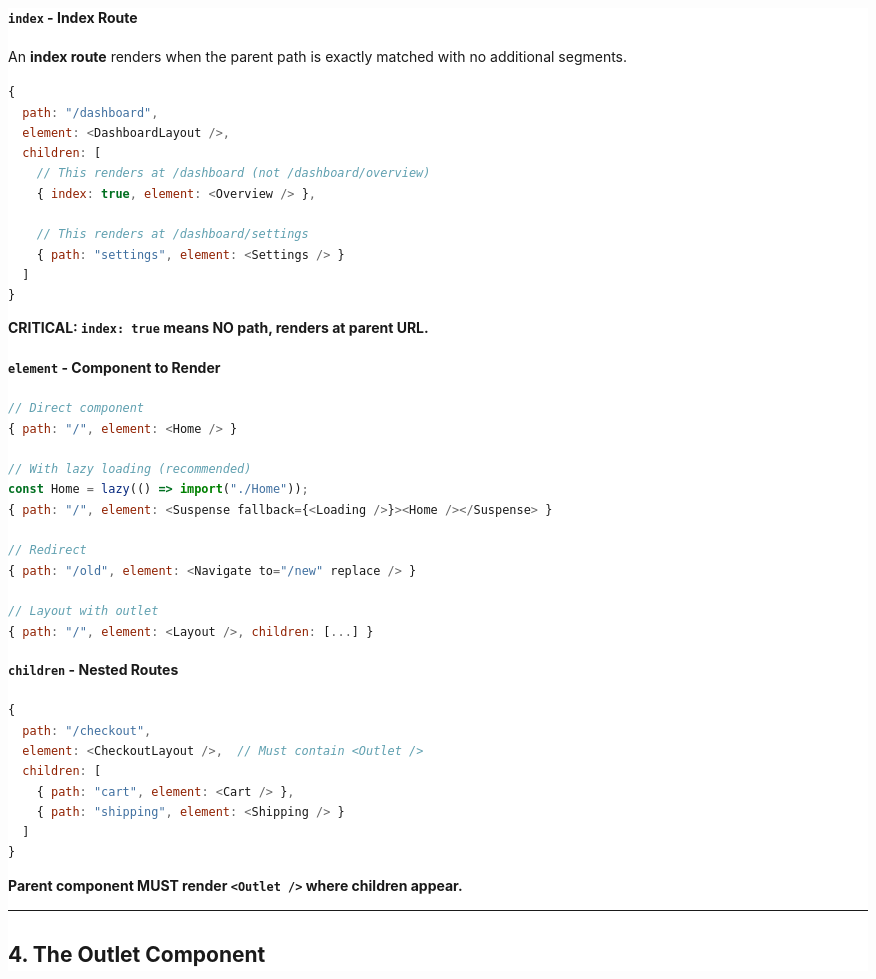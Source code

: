 
#### `index` - Index Route

An **index route** renders when the parent path is exactly matched with no additional segments.

```javascript
{
  path: "/dashboard",
  element: <DashboardLayout />,
  children: [
    // This renders at /dashboard (not /dashboard/overview)
    { index: true, element: <Overview /> },
    
    // This renders at /dashboard/settings
    { path: "settings", element: <Settings /> }
  ]
}
```

**CRITICAL: `index: true` means NO path, renders at parent URL.**

#### `element` - Component to Render

```javascript
// Direct component
{ path: "/", element: <Home /> }

// With lazy loading (recommended)
const Home = lazy(() => import("./Home"));
{ path: "/", element: <Suspense fallback={<Loading />}><Home /></Suspense> }

// Redirect
{ path: "/old", element: <Navigate to="/new" replace /> }

// Layout with outlet
{ path: "/", element: <Layout />, children: [...] }
```

#### `children` - Nested Routes

```javascript
{
  path: "/checkout",
  element: <CheckoutLayout />,  // Must contain <Outlet />
  children: [
    { path: "cart", element: <Cart /> },
    { path: "shipping", element: <Shipping /> }
  ]
}
```

**Parent component MUST render `<Outlet />` where children appear.**

---

## 4. The Outlet Component
